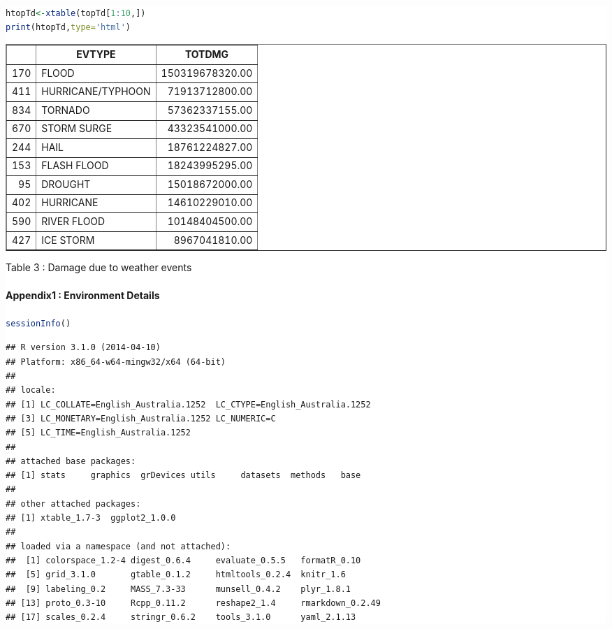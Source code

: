 ```r
htopTd<-xtable(topTd[1:10,])
print(htopTd,type='html')
```



<TABLE border=1>
<TR> <TH>  </TH> <TH> EVTYPE </TH> <TH> TOTDMG </TH>  </TR>
  <TR> <TD align="right"> 170 </TD> <TD> FLOOD </TD> <TD align="right"> 150319678320.00 </TD> </TR>
  <TR> <TD align="right"> 411 </TD> <TD> HURRICANE/TYPHOON </TD> <TD align="right"> 71913712800.00 </TD> </TR>
  <TR> <TD align="right"> 834 </TD> <TD> TORNADO </TD> <TD align="right"> 57362337155.00 </TD> </TR>
  <TR> <TD align="right"> 670 </TD> <TD> STORM SURGE </TD> <TD align="right"> 43323541000.00 </TD> </TR>
  <TR> <TD align="right"> 244 </TD> <TD> HAIL </TD> <TD align="right"> 18761224827.00 </TD> </TR>
  <TR> <TD align="right"> 153 </TD> <TD> FLASH FLOOD </TD> <TD align="right"> 18243995295.00 </TD> </TR>
  <TR> <TD align="right"> 95 </TD> <TD> DROUGHT </TD> <TD align="right"> 15018672000.00 </TD> </TR>
  <TR> <TD align="right"> 402 </TD> <TD> HURRICANE </TD> <TD align="right"> 14610229010.00 </TD> </TR>
  <TR> <TD align="right"> 590 </TD> <TD> RIVER FLOOD </TD> <TD align="right"> 10148404500.00 </TD> </TR>
  <TR> <TD align="right"> 427 </TD> <TD> ICE STORM </TD> <TD align="right"> 8967041810.00 </TD> </TR>
   </TABLE>
Table 3 : Damage due to weather events

#### Appendix1 : Environment Details


```r
sessionInfo()
```

```
## R version 3.1.0 (2014-04-10)
## Platform: x86_64-w64-mingw32/x64 (64-bit)
## 
## locale:
## [1] LC_COLLATE=English_Australia.1252  LC_CTYPE=English_Australia.1252   
## [3] LC_MONETARY=English_Australia.1252 LC_NUMERIC=C                      
## [5] LC_TIME=English_Australia.1252    
## 
## attached base packages:
## [1] stats     graphics  grDevices utils     datasets  methods   base     
## 
## other attached packages:
## [1] xtable_1.7-3  ggplot2_1.0.0
## 
## loaded via a namespace (and not attached):
##  [1] colorspace_1.2-4 digest_0.6.4     evaluate_0.5.5   formatR_0.10    
##  [5] grid_3.1.0       gtable_0.1.2     htmltools_0.2.4  knitr_1.6       
##  [9] labeling_0.2     MASS_7.3-33      munsell_0.4.2    plyr_1.8.1      
## [13] proto_0.3-10     Rcpp_0.11.2      reshape2_1.4     rmarkdown_0.2.49
## [17] scales_0.2.4     stringr_0.6.2    tools_3.1.0      yaml_2.1.13
```
